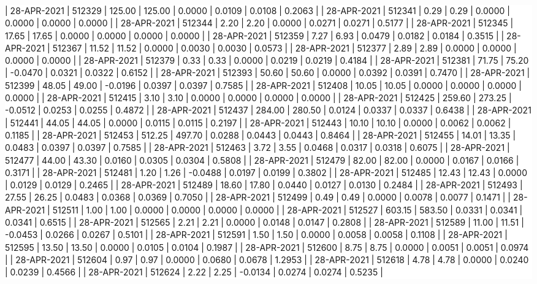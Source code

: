 | 28-APR-2021 | 512329 | 125.00 | 125.00 | 0.0000 | 0.0109 | 0.0108 | 0.2063 |
| 28-APR-2021 | 512341 | 0.29 | 0.29 | 0.0000 | 0.0000 | 0.0000 | 0.0000 |
| 28-APR-2021 | 512344 | 2.20 | 2.20 | 0.0000 | 0.0271 | 0.0271 | 0.5177 |
| 28-APR-2021 | 512345 | 17.65 | 17.65 | 0.0000 | 0.0000 | 0.0000 | 0.0000 |
| 28-APR-2021 | 512359 | 7.27 | 6.93 | 0.0479 | 0.0182 | 0.0184 | 0.3515 |
| 28-APR-2021 | 512367 | 11.52 | 11.52 | 0.0000 | 0.0030 | 0.0030 | 0.0573 |
| 28-APR-2021 | 512377 | 2.89 | 2.89 | 0.0000 | 0.0000 | 0.0000 | 0.0000 |
| 28-APR-2021 | 512379 | 0.33 | 0.33 | 0.0000 | 0.0219 | 0.0219 | 0.4184 |
| 28-APR-2021 | 512381 | 71.75 | 75.20 | -0.0470 | 0.0321 | 0.0322 | 0.6152 |
| 28-APR-2021 | 512393 | 50.60 | 50.60 | 0.0000 | 0.0392 | 0.0391 | 0.7470 |
| 28-APR-2021 | 512399 | 48.05 | 49.00 | -0.0196 | 0.0397 | 0.0397 | 0.7585 |
| 28-APR-2021 | 512408 | 10.05 | 10.05 | 0.0000 | 0.0000 | 0.0000 | 0.0000 |
| 28-APR-2021 | 512415 | 3.10 | 3.10 | 0.0000 | 0.0000 | 0.0000 | 0.0000 |
| 28-APR-2021 | 512425 | 259.60 | 273.25 | -0.0512 | 0.0253 | 0.0255 | 0.4872 |
| 28-APR-2021 | 512437 | 284.00 | 280.50 | 0.0124 | 0.0337 | 0.0337 | 0.6438 |
| 28-APR-2021 | 512441 | 44.05 | 44.05 | 0.0000 | 0.0115 | 0.0115 | 0.2197 |
| 28-APR-2021 | 512443 | 10.10 | 10.10 | 0.0000 | 0.0062 | 0.0062 | 0.1185 |
| 28-APR-2021 | 512453 | 512.25 | 497.70 | 0.0288 | 0.0443 | 0.0443 | 0.8464 |
| 28-APR-2021 | 512455 | 14.01 | 13.35 | 0.0483 | 0.0397 | 0.0397 | 0.7585 |
| 28-APR-2021 | 512463 | 3.72 | 3.55 | 0.0468 | 0.0317 | 0.0318 | 0.6075 |
| 28-APR-2021 | 512477 | 44.00 | 43.30 | 0.0160 | 0.0305 | 0.0304 | 0.5808 |
| 28-APR-2021 | 512479 | 82.00 | 82.00 | 0.0000 | 0.0167 | 0.0166 | 0.3171 |
| 28-APR-2021 | 512481 | 1.20 | 1.26 | -0.0488 | 0.0197 | 0.0199 | 0.3802 |
| 28-APR-2021 | 512485 | 12.43 | 12.43 | 0.0000 | 0.0129 | 0.0129 | 0.2465 |
| 28-APR-2021 | 512489 | 18.60 | 17.80 | 0.0440 | 0.0127 | 0.0130 | 0.2484 |
| 28-APR-2021 | 512493 | 27.55 | 26.25 | 0.0483 | 0.0368 | 0.0369 | 0.7050 |
| 28-APR-2021 | 512499 | 0.49 | 0.49 | 0.0000 | 0.0078 | 0.0077 | 0.1471 |
| 28-APR-2021 | 512511 | 1.00 | 1.00 | 0.0000 | 0.0000 | 0.0000 | 0.0000 |
| 28-APR-2021 | 512527 | 603.15 | 583.50 | 0.0331 | 0.0341 | 0.0341 | 0.6515 |
| 28-APR-2021 | 512565 | 2.21 | 2.21 | 0.0000 | 0.0148 | 0.0147 | 0.2808 |
| 28-APR-2021 | 512589 | 11.00 | 11.51 | -0.0453 | 0.0266 | 0.0267 | 0.5101 |
| 28-APR-2021 | 512591 | 1.50 | 1.50 | 0.0000 | 0.0058 | 0.0058 | 0.1108 |
| 28-APR-2021 | 512595 | 13.50 | 13.50 | 0.0000 | 0.0105 | 0.0104 | 0.1987 |
| 28-APR-2021 | 512600 | 8.75 | 8.75 | 0.0000 | 0.0051 | 0.0051 | 0.0974 |
| 28-APR-2021 | 512604 | 0.97 | 0.97 | 0.0000 | 0.0680 | 0.0678 | 1.2953 |
| 28-APR-2021 | 512618 | 4.78 | 4.78 | 0.0000 | 0.0240 | 0.0239 | 0.4566 |
| 28-APR-2021 | 512624 | 2.22 | 2.25 | -0.0134 | 0.0274 | 0.0274 | 0.5235 |